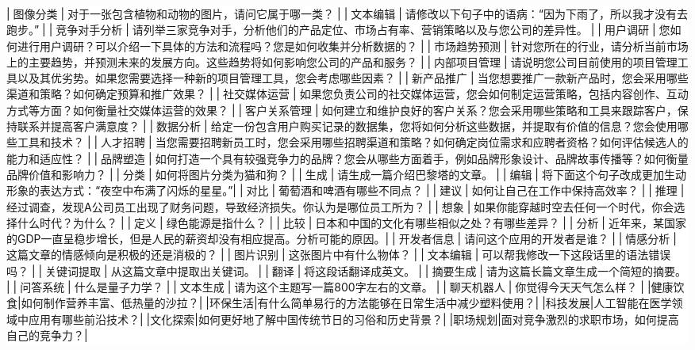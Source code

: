| 图像分类 | 对于一张包含植物和动物的图片，请问它属于哪一类？ |
| 文本编辑 | 请修改以下句子中的语病：“因为下雨了，所以我才没有去跑步。” |
| 竞争对手分析           | 请列举三家竞争对手，分析他们的产品定位、市场占有率、营销策略以及与您公司的差异性。                                                                           |
| 用户调研               | 您如何进行用户调研？可以介绍一下具体的方法和流程吗？您是如何收集并分析数据的？                                                                              |
| 市场趋势预测           | 针对您所在的行业，请分析当前市场上的主要趋势，并预测未来的发展方向。这些趋势将如何影响您公司的产品和服务？                                                      |
| 内部项目管理           | 请说明您公司目前使用的项目管理工具以及其优劣势。如果您需要选择一种新的项目管理工具，您会考虑哪些因素？                                                          |
| 新产品推广             | 当您想要推广一款新产品时，您会采用哪些渠道和策略？如何确定预算和推广效果？                                                                                    |
| 社交媒体运营           | 如果您负责公司的社交媒体运营，您会如何制定运营策略，包括内容创作、互动方式等方面？如何衡量社交媒体运营的效果？                                            |
| 客户关系管理           | 如何建立和维护良好的客户关系？您会采用哪些策略和工具来跟踪客户，保持联系并提高客户满意度？                                                                      |
| 数据分析               | 给定一份包含用户购买记录的数据集，您将如何分析这些数据，并提取有价值的信息？您会使用哪些工具和技术？                                                           |
| 人才招聘               | 当您需要招聘新员工时，您会采用哪些招聘渠道和策略？如何确定岗位需求和应聘者资格？如何评估候选人的能力和适应性？                                                   |
| 品牌塑造               | 如何打造一个具有较强竞争力的品牌？您会从哪些方面着手，例如品牌形象设计、品牌故事传播等？如何衡量品牌价值和影响力？                                                |
| 分类 | 如何将图片分类为猫和狗？ |
| 生成 | 请生成一篇介绍巴黎塔的文章。 |
| 编辑 | 将下面这个句子改成更加生动形象的表达方式：“夜空中布满了闪烁的星星。”|
| 对比 | 葡萄酒和啤酒有哪些不同点？ |
| 建议 | 如何让自己在工作中保持高效率？ |
| 推理 | 经过调查，发现A公司员工出现了财务问题，导致经济损失。你认为是哪位员工所为？ |
| 想象 | 如果你能穿越时空去任何一个时代，你会选择什么时代？为什么？ |
| 定义 | 绿色能源是指什么？ |
| 比较 | 日本和中国的文化有哪些相似之处？有哪些差异？ |
| 分析 | 近年来，某国家的GDP一直呈稳步增长，但是人民的薪资却没有相应提高。分析可能的原因。|
| 开发者信息 | 请问这个应用的开发者是谁？ |
| 情感分析 | 这篇文章的情感倾向是积极的还是消极的？ |
| 图片识别 | 这张图片中有什么物体？ |
| 文本编辑 | 可以帮我修改一下这段话里的语法错误吗？ |
| 关键词提取 | 从这篇文章中提取出关键词。 |
| 翻译 | 将这段话翻译成英文。 |
| 摘要生成 | 请为这篇长篇文章生成一个简短的摘要。 |
| 问答系统 | 什么是量子力学？ |
| 文本生成 | 请为这个主题写一篇800字左右的文章。 |
| 聊天机器人 | 你觉得今天天气怎么样？ |
|健康饮食|如何制作营养丰富、低热量的沙拉？|
|环保生活|有什么简单易行的方法能够在日常生活中减少塑料使用？|
|科技发展|人工智能在医学领域中应用有哪些前沿技术？|
|文化探索|如何更好地了解中国传统节日的习俗和历史背景？|
|职场规划|面对竞争激烈的求职市场，如何提高自己的竞争力？|